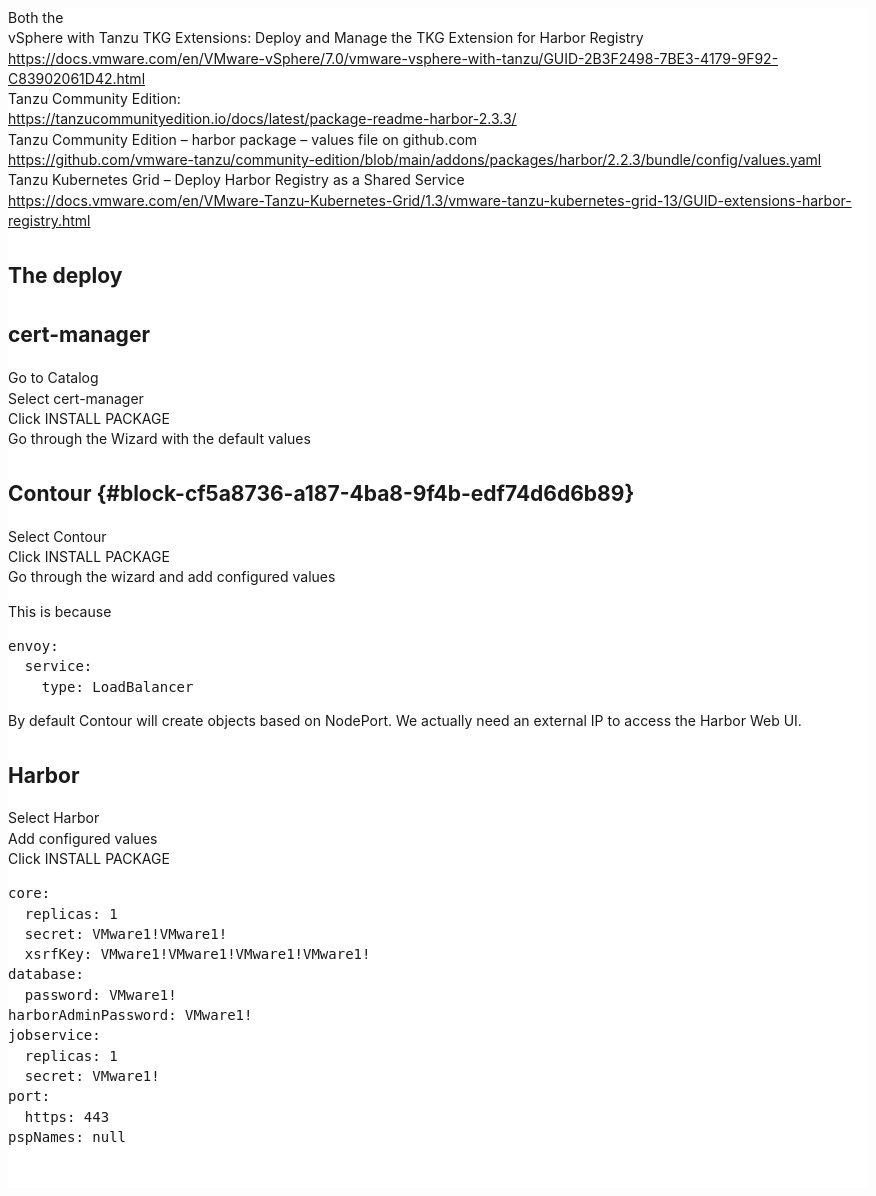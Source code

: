 <p id="block-cf5a8736-a187-4ba8-9f4b-edf74d6d6b89">
  Both the <br />vSphere with Tanzu TKG Extensions: Deploy and Manage the TKG Extension for Harbor Registry<br /><a href="https://docs.vmware.com/en/VMware-vSphere/7.0/vmware-vsphere-with-tanzu/GUID-2B3F2498-7BE3-4179-9F92-C83902061D42.html">https://docs.vmware.com/en/VMware-vSphere/7.0/vmware-vsphere-with-tanzu/GUID-2B3F2498-7BE3-4179-9F92-C83902061D42.html</a><br />Tanzu Community Edition:<br /><a href="https://tanzucommunityedition.io/docs/latest/package-readme-harbor-2.3.3/">https://tanzucommunityedition.io/docs/latest/package-readme-harbor-2.3.3/</a><br />Tanzu Community Edition &#8211; harbor package &#8211; values file on github.com<br /><a href="https://github.com/vmware-tanzu/community-edition/blob/main/addons/packages/harbor/2.2.3/bundle/config/values.yaml">https://github.com/vmware-tanzu/community-edition/blob/main/addons/packages/harbor/2.2.3/bundle/config/values.yaml</a><br />Tanzu Kubernetes Grid &#8211; Deploy Harbor Registry as a Shared Service<br /><a href="https://docs.vmware.com/en/VMware-Tanzu-Kubernetes-Grid/1.3/vmware-tanzu-kubernetes-grid-13/GUID-extensions-harbor-registry.html">https://docs.vmware.com/en/VMware-Tanzu-Kubernetes-Grid/1.3/vmware-tanzu-kubernetes-grid-13/GUID-extensions-harbor-registry.html</a>
</p>

## The deploy

## cert-manager 

<p id="block-cf5a8736-a187-4ba8-9f4b-edf74d6d6b89">
  Go to Catalog<br />Select cert-manager<br />Click INSTALL PACKAGE<br />Go through the Wizard with the default values
</p>

## Contour {#block-cf5a8736-a187-4ba8-9f4b-edf74d6d6b89}

<p id="block-cf5a8736-a187-4ba8-9f4b-edf74d6d6b89">
  Select Contour<br />Click INSTALL PACKAGE<br />Go through the wizard and add configured values
</p>

This is because

<div class="wp-block-urvanov-syntax-highlighter-code-block">
  <pre class="lang:yaml decode:true " title="envoy deploy parameters">envoy:
  service:
    type: LoadBalancer</pre>
</div>

<p id="block-cf5a8736-a187-4ba8-9f4b-edf74d6d6b89">
  By default Contour will create objects based on NodePort. We actually need an external IP to access the Harbor Web UI.
</p>

## Harbor

<p id="block-cf5a8736-a187-4ba8-9f4b-edf74d6d6b89">
  Select Harbor<br />Add configured values<br />Click INSTALL PACKAGE<br />
</p>

<div class="wp-block-urvanov-syntax-highlighter-code-block">
  <pre class="lang:yaml decode:true " title="harbor deploy parameters">core:
  replicas: 1
  secret: VMware1!VMware1!
  xsrfKey: VMware1!VMware1!VMware1!VMware1!
database:
  password: VMware1!
harborAdminPassword: VMware1!
jobservice:
  replicas: 1
  secret: VMware1!
port:
  https: 443
pspNames: null